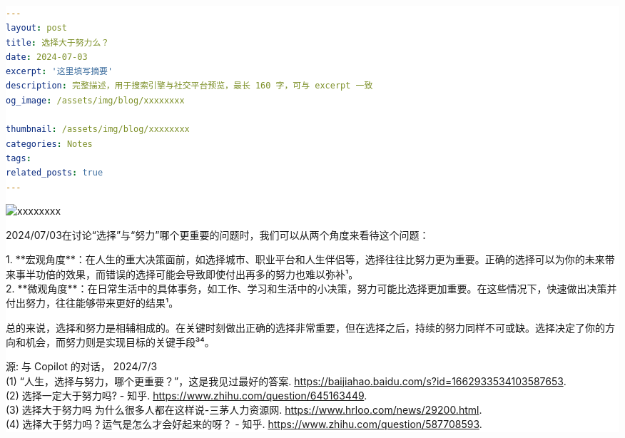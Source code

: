 ```yaml
---
layout: post
title: 选择大于努力么？
date: 2024-07-03
excerpt: '这里填写摘要'
description: 完整描述，用于搜索引擎与社交平台预览，最长 160 字，可与 excerpt 一致
og_image: /assets/img/blog/xxxxxxxx

thumbnail: /assets/img/blog/xxxxxxxx
categories: Notes
tags: 
related_posts: true
---
```


<img src="/assets/img/blog/xxxxxxxx" style="width:100%;" alt="xxxxxxxx">

2024/07/03在讨论“选择”与“努力”哪个更重要的问题时，我们可以从两个角度来看待这个问题：  
  
1\. \*\*宏观角度\*\*：在人生的重大决策面前，如选择城市、职业平台和人生伴侣等，选择往往比努力更为重要。正确的选择可以为你的未来带来事半功倍的效果，而错误的选择可能会导致即使付出再多的努力也难以弥补¹。  
2\. \*\*微观角度\*\*：在日常生活中的具体事务，如工作、学习和生活中的小决策，努力可能比选择更加重要。在这些情况下，快速做出决策并付出努力，往往能够带来更好的结果¹。  
  
总的来说，选择和努力是相辅相成的。在关键时刻做出正确的选择非常重要，但在选择之后，持续的努力同样不可或缺。选择决定了你的方向和机会，而努力则是实现目标的关键手段³⁴。  
  
源: 与 Copilot 的对话， 2024/7/3  
(1) “人生，选择与努力，哪个更重要？”，这是我见过最好的答案. https://baijiahao.baidu.com/s?id=1662933534103587653.  
(2) 选择一定大于努力吗? - 知乎. https://www.zhihu.com/question/645163449.  
(3) 选择大于努力吗 为什么很多人都在这样说-三茅人力资源网. https://www.hrloo.com/news/29200.html.  
(4) 选择大于努力吗？运气是怎么才会好起来的呀？ - 知乎. https://www.zhihu.com/question/587708593.
